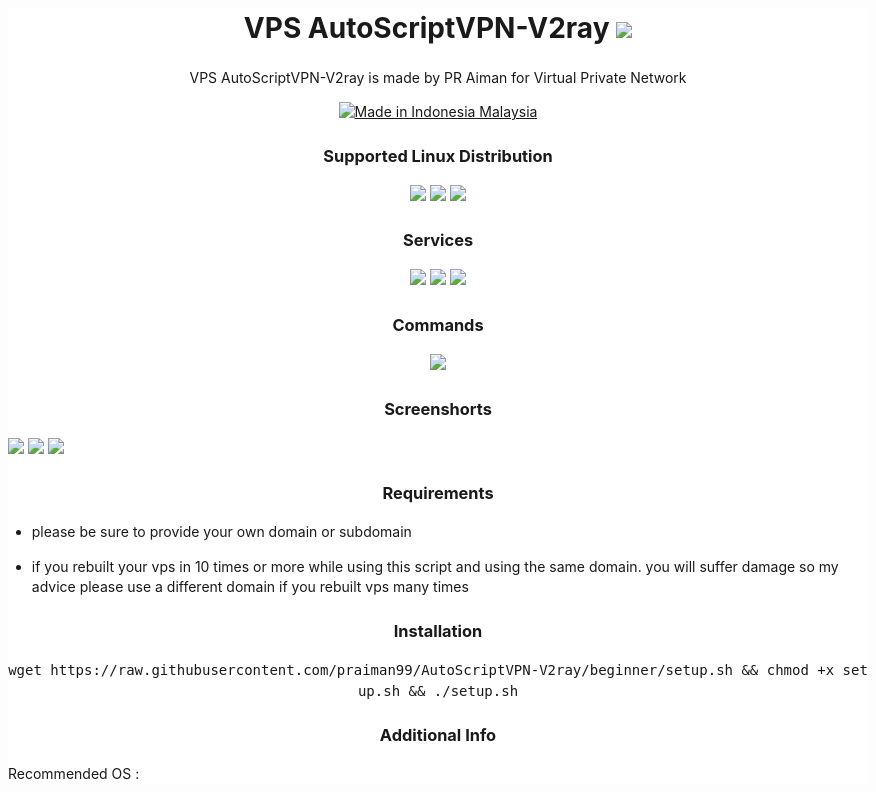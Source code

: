<h1 align="center"> VPS AutoScriptVPN-V2ray <img src="https://img.shields.io/badge/Version-1.3-blue.svg"></h1>

<p align="center">VPS AutoScriptVPN-V2ray is made by PR Aiman for Virtual Private Network</p>
<p align="center">
<a href="https://t.me/PR_Aiman"><img title="Made in Indonesia Malaysia" src="https://img.shields.io/badge/MADE%20IN-INDONESIA & MALAYSIA-SCRIPT?colorA=%23ff0000&colorB=%23ffffff&colorC=%23ff0000&style=for-the-badge"></a>
</p>
<h3 align="center">Supported Linux Distribution</h3>
<p align="center">
  <a><img src="https://img.shields.io/badge/Support-Debian-red.svg"></a>
  <a><img src="https://img.shields.io/badge/Support-Ubuntu-orange.svg"></a>
  <a><img src="https://img.shields.io/badge/Support-Centos-purple.svg"></a>
  
</p>
<h3 align="center">Services</h3>
<p align="center">
  <a><img src="https://img.shields.io/badge/Service-Vmess-success.svg"></a>
  <a><img src="https://img.shields.io/badge/Service-Vless-success.svg"></a>
  <a><img src="https://img.shields.io/badge/Service-Trojan-success.svg"></a>
 </p>
<h3 align="center">Commands</h3>
<p align="center">
  <a><img src="https://img.shields.io/badge/Commands-menu--v2ray-blueviolet.svg"></a>
  </p>
    
 <h3 align="center">Screenshorts</h3>
 
 <img src="https://raw.githubusercontent.com/praiman99/AutoScriptVPN-V2ray/beginner/Screenshort/1.PNG" width="100%">
 <img src="https://raw.githubusercontent.com/praiman99/AutoScriptVPN-V2ray/beginner/Screenshort/2.PNG" width="100%">
 <img src="https://raw.githubusercontent.com/praiman99/AutoScriptVPN-V2ray/beginner/Screenshort/3.PNG" width="100%">
  
  </h3>
  
  <h3 align="center">Requirements</h3>
  
  - please be sure to provide your own domain or subdomain
  
  - if you rebuilt your vps in 10 times or more while using this script and using the same domain. you will suffer damage so my advice please use a different domain if you rebuilt vps many times
  
<h3 align="center">Installation</h3>

<p align="center">
<pre align="center">wget https://raw.githubusercontent.com/praiman99/AutoScriptVPN-V2ray/beginner/setup.sh && chmod +x setup.sh && ./setup.sh
</pre></p>

<h3 align="center">Additional Info</h3>
Recommended OS :
